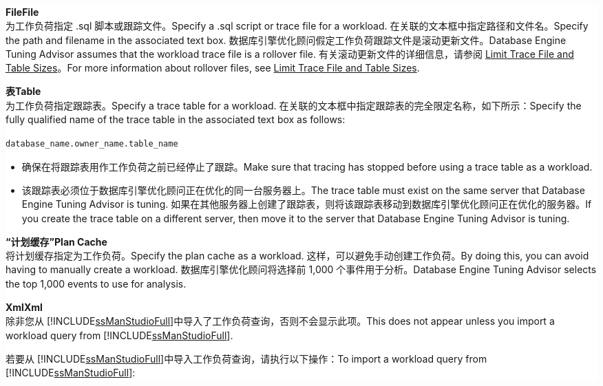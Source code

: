  <span data-ttu-id="782e0-337">**File**</span><span class="sxs-lookup"><span data-stu-id="782e0-337">**File**</span></span>  
 <span data-ttu-id="782e0-338">为工作负荷指定 .sql 脚本或跟踪文件。</span><span class="sxs-lookup"><span data-stu-id="782e0-338">Specify a .sql script or trace file for a workload.</span></span> <span data-ttu-id="782e0-339">在关联的文本框中指定路径和文件名。</span><span class="sxs-lookup"><span data-stu-id="782e0-339">Specify the path and filename in the associated text box.</span></span> <span data-ttu-id="782e0-340">数据库引擎优化顾问假定工作负荷跟踪文件是滚动更新文件。</span><span class="sxs-lookup"><span data-stu-id="782e0-340">Database Engine Tuning Advisor assumes that the workload trace file is a rollover file.</span></span> <span data-ttu-id="782e0-341">有关滚动更新文件的详细信息，请参阅 [Limit Trace File and Table Sizes](../sql-trace/limit-trace-file-and-table-sizes.md)。</span><span class="sxs-lookup"><span data-stu-id="782e0-341">For more information about rollover files, see [Limit Trace File and Table Sizes](../sql-trace/limit-trace-file-and-table-sizes.md).</span></span>  
  
 <span data-ttu-id="782e0-342">**表**</span><span class="sxs-lookup"><span data-stu-id="782e0-342">**Table**</span></span>  
 <span data-ttu-id="782e0-343">为工作负荷指定跟踪表。</span><span class="sxs-lookup"><span data-stu-id="782e0-343">Specify a trace table for a workload.</span></span> <span data-ttu-id="782e0-344">在关联的文本框中指定跟踪表的完全限定名称，如下所示：</span><span class="sxs-lookup"><span data-stu-id="782e0-344">Specify the fully qualified name of the trace table in the associated text box as follows:</span></span>  
  
```  
database_name.owner_name.table_name  
```  
  
-   <span data-ttu-id="782e0-345">确保在将跟踪表用作工作负荷之前已经停止了跟踪。</span><span class="sxs-lookup"><span data-stu-id="782e0-345">Make sure that tracing has stopped before using a trace table as a workload.</span></span>  
  
-   <span data-ttu-id="782e0-346">该跟踪表必须位于数据库引擎优化顾问正在优化的同一台服务器上。</span><span class="sxs-lookup"><span data-stu-id="782e0-346">The trace table must exist on the same server that Database Engine Tuning Advisor is tuning.</span></span> <span data-ttu-id="782e0-347">如果在其他服务器上创建了跟踪表，则将该跟踪表移动到数据库引擎优化顾问正在优化的服务器。</span><span class="sxs-lookup"><span data-stu-id="782e0-347">If you create the trace table on a different server, then move it to the server that Database Engine Tuning Advisor is tuning.</span></span>  
  
 <span data-ttu-id="782e0-348">**“计划缓存”**</span><span class="sxs-lookup"><span data-stu-id="782e0-348">**Plan Cache**</span></span>  
 <span data-ttu-id="782e0-349">将计划缓存指定为工作负荷。</span><span class="sxs-lookup"><span data-stu-id="782e0-349">Specify the plan cache as a workload.</span></span> <span data-ttu-id="782e0-350">这样，可以避免手动创建工作负荷。</span><span class="sxs-lookup"><span data-stu-id="782e0-350">By doing this, you can avoid having to manually create a workload.</span></span> <span data-ttu-id="782e0-351">数据库引擎优化顾问将选择前 1,000 个事件用于分析。</span><span class="sxs-lookup"><span data-stu-id="782e0-351">Database Engine Tuning Advisor selects the top 1,000 events to use for analysis.</span></span>  
  
 <span data-ttu-id="782e0-352">**Xml**</span><span class="sxs-lookup"><span data-stu-id="782e0-352">**Xml**</span></span>  
 <span data-ttu-id="782e0-353">除非您从 [!INCLUDE[ssManStudioFull](../../includes/ssmanstudiofull-md.md)]中导入了工作负荷查询，否则不会显示此项。</span><span class="sxs-lookup"><span data-stu-id="782e0-353">This does not appear unless you import a workload query from [!INCLUDE[ssManStudioFull](../../includes/ssmanstudiofull-md.md)].</span></span>  
  
 <span data-ttu-id="782e0-354">若要从 [!INCLUDE[ssManStudioFull](../../includes/ssmanstudiofull-md.md)]中导入工作负荷查询，请执行以下操作：</span><span class="sxs-lookup"><span data-stu-id="782e0-354">To import a workload query from [!INCLUDE[ssManStudioFull](../../includes/ssmanstudiofull-md.md)]:</span></span>  
  